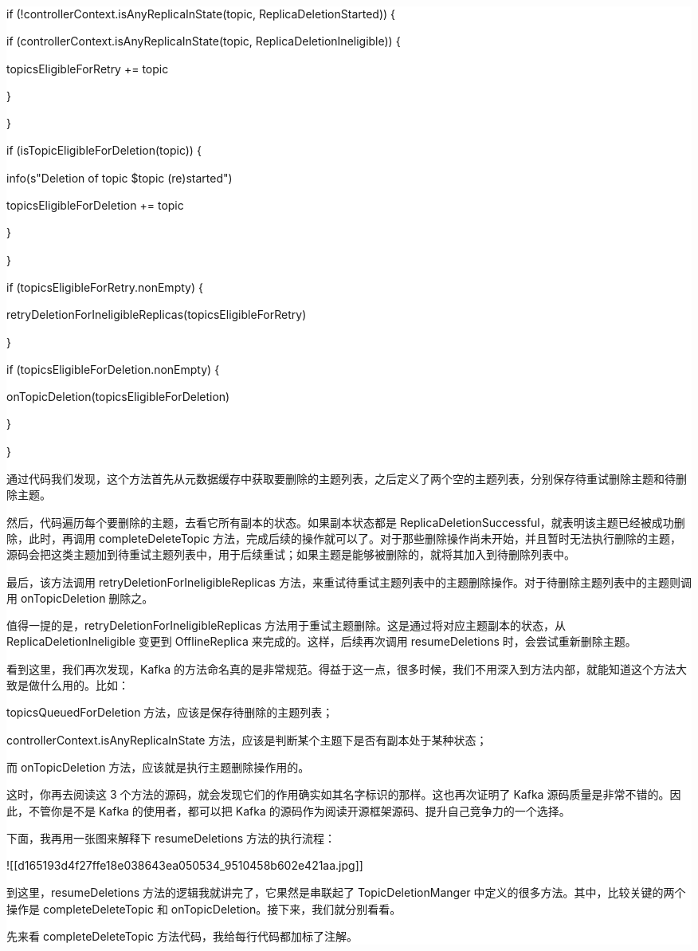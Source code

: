  if (!controllerContext.isAnyReplicaInState(topic, ReplicaDeletionStarted)) {

if (controllerContext.isAnyReplicaInState(topic, ReplicaDeletionIneligible)) {

topicsEligibleForRetry += topic

}

}

if (isTopicEligibleForDeletion(topic)) {

info(s"Deletion of topic $topic (re)started")

topicsEligibleForDeletion += topic

}

}

if (topicsEligibleForRetry.nonEmpty) {

retryDeletionForIneligibleReplicas(topicsEligibleForRetry)

}

if (topicsEligibleForDeletion.nonEmpty) {

onTopicDeletion(topicsEligibleForDeletion)

}

}

通过代码我们发现，这个方法首先从元数据缓存中获取要删除的主题列表，之后定义了两个空的主题列表，分别保存待重试删除主题和待删除主题。

然后，代码遍历每个要删除的主题，去看它所有副本的状态。如果副本状态都是 ReplicaDeletionSuccessful，就表明该主题已经被成功删除，此时，再调用 completeDeleteTopic 方法，完成后续的操作就可以了。对于那些删除操作尚未开始，并且暂时无法执行删除的主题，源码会把这类主题加到待重试主题列表中，用于后续重试；如果主题是能够被删除的，就将其加入到待删除列表中。

最后，该方法调用 retryDeletionForIneligibleReplicas 方法，来重试待重试主题列表中的主题删除操作。对于待删除主题列表中的主题则调用 onTopicDeletion 删除之。

值得一提的是，retryDeletionForIneligibleReplicas 方法用于重试主题删除。这是通过将对应主题副本的状态，从 ReplicaDeletionIneligible 变更到 OfflineReplica 来完成的。这样，后续再次调用 resumeDeletions 时，会尝试重新删除主题。

看到这里，我们再次发现，Kafka 的方法命名真的是非常规范。得益于这一点，很多时候，我们不用深入到方法内部，就能知道这个方法大致是做什么用的。比如：

topicsQueuedForDeletion 方法，应该是保存待删除的主题列表；

controllerContext.isAnyReplicaInState 方法，应该是判断某个主题下是否有副本处于某种状态；

而 onTopicDeletion 方法，应该就是执行主题删除操作用的。

这时，你再去阅读这 3 个方法的源码，就会发现它们的作用确实如其名字标识的那样。这也再次证明了 Kafka 源码质量是非常不错的。因此，不管你是不是 Kafka 的使用者，都可以把 Kafka 的源码作为阅读开源框架源码、提升自己竞争力的一个选择。

下面，我再用一张图来解释下 resumeDeletions 方法的执行流程：

![[d165193d4f27ffe18e038643ea050534_9510458b602e421aa.jpg]]

到这里，resumeDeletions 方法的逻辑我就讲完了，它果然是串联起了 TopicDeletionManger 中定义的很多方法。其中，比较关键的两个操作是 completeDeleteTopic 和 onTopicDeletion。接下来，我们就分别看看。

先来看 completeDeleteTopic 方法代码，我给每行代码都加标了注解。
